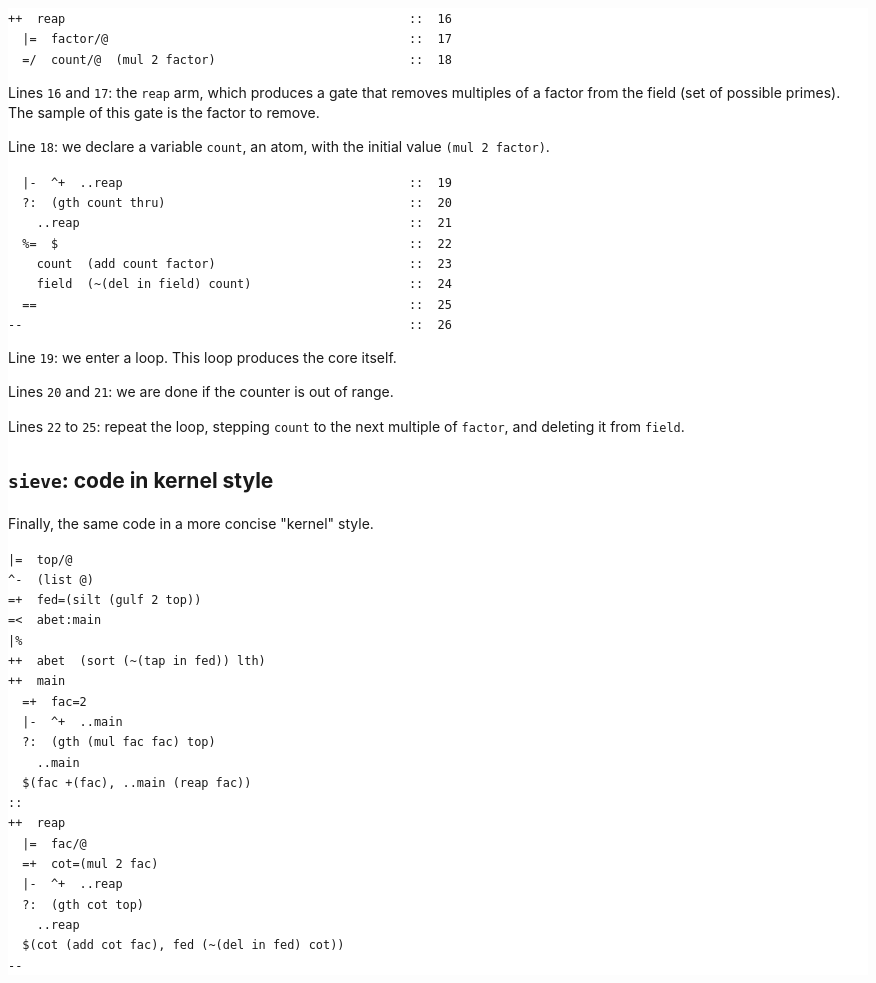     ++  reap                                                ::  16
      |=  factor/@                                          ::  17
      =/  count/@  (mul 2 factor)                           ::  18

Lines `16` and `17`: the `reap` arm, which produces a gate that removes
multiples of a factor from the field (set of possible primes). The sample of
this gate is the factor to remove.

Line `18`: we declare a variable `count`, an atom, with the initial value
`(mul 2 factor)`.

      |-  ^+  ..reap                                        ::  19
      ?:  (gth count thru)                                  ::  20
        ..reap                                              ::  21
      %=  $                                                 ::  22
        count  (add count factor)                           ::  23
        field  (~(del in field) count)                      ::  24
      ==                                                    ::  25
    --                                                      ::  26

Line `19`: we enter a loop. This loop produces the core itself.

Lines `20` and `21`: we are done if the counter is out of range.

Lines `22` to `25`: repeat the loop, stepping `count` to the next multiple of
`factor`, and deleting it from `field`.

## `sieve`: code in kernel style

Finally, the same code in a more concise "kernel"
style.

    |=  top/@
    ^-  (list @)
    =+  fed=(silt (gulf 2 top))
    =<  abet:main
    |%
    ++  abet  (sort (~(tap in fed)) lth)
    ++  main
      =+  fac=2
      |-  ^+  ..main
      ?:  (gth (mul fac fac) top)
        ..main
      $(fac +(fac), ..main (reap fac))
    ::
    ++  reap
      |=  fac/@
      =+  cot=(mul 2 fac)
      |-  ^+  ..reap
      ?:  (gth cot top)
        ..reap
      $(cot (add cot fac), fed (~(del in fed) cot))
    --
